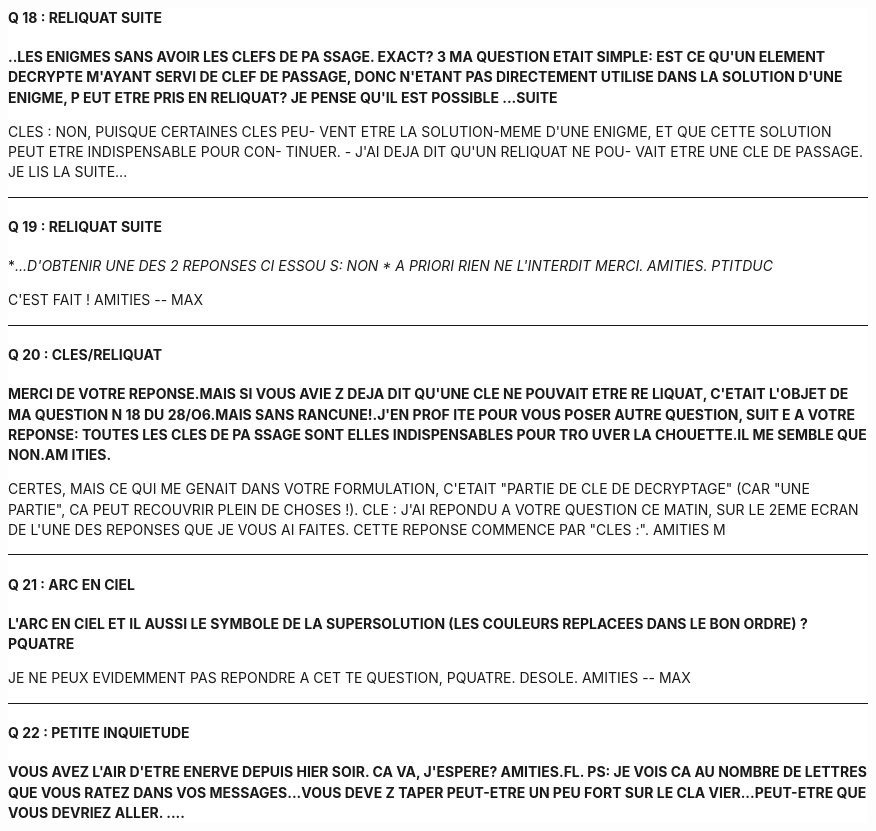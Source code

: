 
#### Q 18 : RELIQUAT SUITE

**..LES ENIGMES SANS AVOIR LES CLEFS DE PA SSAGE. EXACT?
 3 MA QUESTION ETAIT SIMPLE: EST CE QU'UN  ELEMENT DECRYPTE M'AYANT
SERVI DE CLEF  DE PASSAGE, DONC N'ETANT PAS DIRECTEMENT UTILISE DANS LA
SOLUTION D'UNE ENIGME, P EUT ETRE PRIS EN RELIQUAT? JE PENSE QU'IL EST
POSSIBLE ...SUITE**

CLES : NON, PUISQUE CERTAINES CLES PEU-        VENT
ETRE LA SOLUTION-MEME D'UNE        ENIGME, ET QUE CETTE SOLUTION
PEUT ETRE INDISPENSABLE POUR CON-        TINUER. - J'AI DEJA DIT QU'UN
RELIQUAT NE POU-   VAIT ETRE UNE CLE DE PASSAGE. JE LIS LA SUITE...

---

#### Q 19 : RELIQUAT SUITE

**...D'OBTENIR UNE DES 2 REPONSES CI ESSOU S:  *NON * A PRIORI RIEN NE L'INTERDIT  MERCI. AMITIES. PTITDUC**

C'EST FAIT ! AMITIES -- MAX

---

#### Q 20 : CLES/RELIQUAT

**MERCI DE VOTRE REPONSE.MAIS SI VOUS AVIE Z DEJA DIT
QU'UNE CLE NE POUVAIT ETRE RE LIQUAT, C'ETAIT L'OBJET DE MA QUESTION N
18 DU 28/O6.MAIS SANS RANCUNE!.J'EN PROF ITE POUR VOUS POSER AUTRE
QUESTION, SUIT E A VOTRE REPONSE: TOUTES LES CLES DE PA SSAGE SONT ELLES
 INDISPENSABLES POUR TRO UVER LA CHOUETTE.IL ME SEMBLE QUE NON.AM ITIES.**

CERTES, MAIS CE QUI ME GENAIT DANS VOTRE FORMULATION,
C'ETAIT "PARTIE DE CLE DE DECRYPTAGE" (CAR "UNE PARTIE", CA PEUT
RECOUVRIR PLEIN DE CHOSES !). CLE : J'AI REPONDU A VOTRE QUESTION CE
MATIN, SUR LE 2EME ECRAN DE L'UNE DES REPONSES QUE JE VOUS AI FAITES.
CETTE REPONSE COMMENCE PAR "CLES :". AMITIES M

---

#### Q 21 : ARC EN CIEL

**L'ARC EN CIEL ET IL AUSSI LE SYMBOLE DE  LA SUPERSOLUTION (LES COULEURS REPLACEES  DANS LE BON ORDRE)  ?         PQUATRE**

JE NE PEUX EVIDEMMENT PAS REPONDRE A CET TE QUESTION, PQUATRE. DESOLE. AMITIES -- MAX

---

#### Q 22 : PETITE INQUIETUDE

**VOUS AVEZ L'AIR D'ETRE ENERVE DEPUIS HIER SOIR. CA VA,
 J'ESPERE? AMITIES.FL. PS: JE VOIS CA AU NOMBRE DE LETTRES QUE  VOUS
RATEZ DANS VOS MESSAGES...VOUS DEVE Z TAPER PEUT-ETRE UN PEU FORT SUR LE
 CLA VIER...PEUT-ETRE QUE VOUS DEVRIEZ ALLER. ....**
